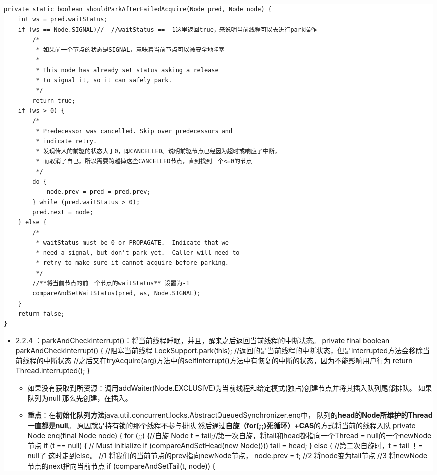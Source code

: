     private static boolean shouldParkAfterFailedAcquire(Node pred, Node node) {
        int ws = pred.waitStatus;
        if (ws == Node.SIGNAL)//  //waitStatus == -1这里返回true，来说明当前线程可以去进行park操作
            /*
             * 如果前一个节点的状态是SIGNAL，意味着当前节点可以被安全地阻塞
             *
             * This node has already set status asking a release
             * to signal it, so it can safely park.
             */
            return true;
        if (ws > 0) {
            /*
             * Predecessor was cancelled. Skip over predecessors and
             * indicate retry.
             * 发现传入的前驱的状态大于0，即CANCELLED。说明前驱节点已经因为超时或响应了中断，
             * 而取消了自己。所以需要跨越掉这些CANCELLED节点，直到找到一个<=0的节点
             */
            do {
                node.prev = pred = pred.prev;
            } while (pred.waitStatus > 0);
            pred.next = node;
        } else {
            /*
             * waitStatus must be 0 or PROPAGATE.  Indicate that we
             * need a signal, but don't park yet.  Caller will need to
             * retry to make sure it cannot acquire before parking.
             */
            //**将当前节点的前一个节点的waitStatus** 设置为-1
            compareAndSetWaitStatus(pred, ws, Node.SIGNAL);
        }
        return false;
    }
- 2.2.4 ：parkAndCheckInterrupt()：将当前线程睡眠，并且，醒来之后返回当前线程的中断状态。
    private final boolean parkAndCheckInterrupt() {
        //阻塞当前线程
        LockSupport.park(this);
        //返回的是当前线程的中断状态，但是interrupted方法会移除当前线程的中断状态
        //之后又在tryAcquire(arg)方法中的selfInterrupt()方法中有恢复的中断的状态，因为不能影响用户行为
        return Thread.interrupted();
    }

    - 如果没有获取到所资源：调用addWaiter(Node.EXCLUSIVE)为当前线程和给定模式(独占)创建节点并将其插入队列尾部排队。
    如果队列为null 那么先创建，在插入。
    
    - **重点**：在**初始化队列方法**java.util.concurrent.locks.AbstractQueuedSynchronizer.enq中，
    队列的**head的Node所维护的Thread一直都是null**。 原因就是持有锁的那个线程不参与排队
    然后通过**自旋（for(;;)死循环）+CAS**的方式将当前的线程入队
        private Node enq(final Node node) {
            for (;;) {//自旋
                Node t = tail;//第一次自旋，将tail和head都指向一个Thread = null的一个newNode节点
                if (t == null) { // Must initialize
                    if (compareAndSetHead(new Node()))
                        tail = head;
                } else { //第二次自旋时，t = tail ！= null了 这时走到else。
                    //1 将我们的当前节点的prev指向newNode节点，
                    node.prev = t;
                    //2 将node变为tail节点
                    //3 将newNode节点的next指向当前节点
                    if (compareAndSetTail(t, node)) {
                        